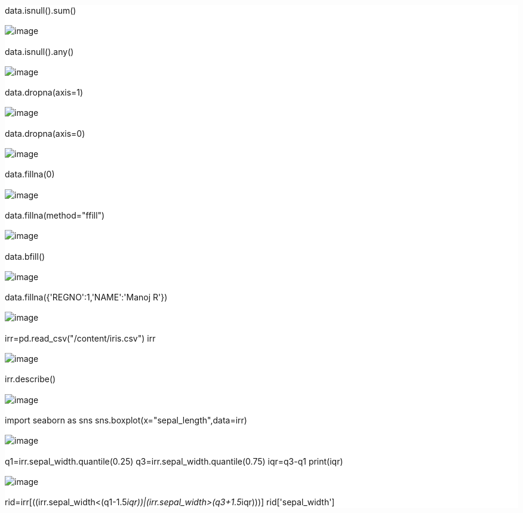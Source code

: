 data.isnull().sum()

<img width="1414" height="626" alt="image" src="https://github.com/user-attachments/assets/2b7dc62b-0ef5-4e58-900f-161e8eddfedf" />

data.isnull().any()

<img width="1566" height="615" alt="image" src="https://github.com/user-attachments/assets/7391b13b-3aa8-4483-af2b-fc3f7b4014e9" />

data.dropna(axis=1)

<img width="1244" height="753" alt="image" src="https://github.com/user-attachments/assets/0bc763cf-c3b3-49b0-969c-8bab11e845cd" />

data.dropna(axis=0)

<img width="1329" height="628" alt="image" src="https://github.com/user-attachments/assets/ec6719ed-5603-460e-bf79-650e1825e292" />

data.fillna(0)

<img width="1370" height="739" alt="image" src="https://github.com/user-attachments/assets/b4a5173f-19bf-4469-9e0a-484c2e506fe8" />

data.fillna(method="ffill")

<img width="1789" height="735" alt="image" src="https://github.com/user-attachments/assets/d6b98dfd-9416-40d8-99b9-809ef1fb00ff" />

data.bfill()

<img width="1309" height="848" alt="image" src="https://github.com/user-attachments/assets/89afc3cb-e07a-47d4-b54d-d9d3adf86c08" />

data.fillna({'REGNO':1,'NAME':'Manoj R'})

<img width="1411" height="748" alt="image" src="https://github.com/user-attachments/assets/f8a3cdf4-1871-4a8c-9f6a-b62f91a68fef" />

irr=pd.read_csv("/content/iris.csv")
irr

<img width="1203" height="582" alt="image" src="https://github.com/user-attachments/assets/0e4cb238-be6e-4e53-aa0d-b68323874aac" />

irr.describe()

<img width="891" height="454" alt="image" src="https://github.com/user-attachments/assets/e7d602e6-d849-4267-9f50-cec19cbf1171" />

import seaborn as sns
sns.boxplot(x="sepal_length",data=irr)

<img width="1020" height="660" alt="image" src="https://github.com/user-attachments/assets/e3671419-88bc-46bc-b57e-4e210c649b90" />

q1=irr.sepal_width.quantile(0.25)
 q3=irr.sepal_width.quantile(0.75)
 iqr=q3-q1
 print(iqr)

 <img width="952" height="191" alt="image" src="https://github.com/user-attachments/assets/68c152ce-730c-4050-91bb-632697d59a59" />

  rid=irr[((irr.sepal_width<(q1-1.5*iqr))|(irr.sepal_width>(q3+1.5*iqr)))]
rid['sepal_width']
